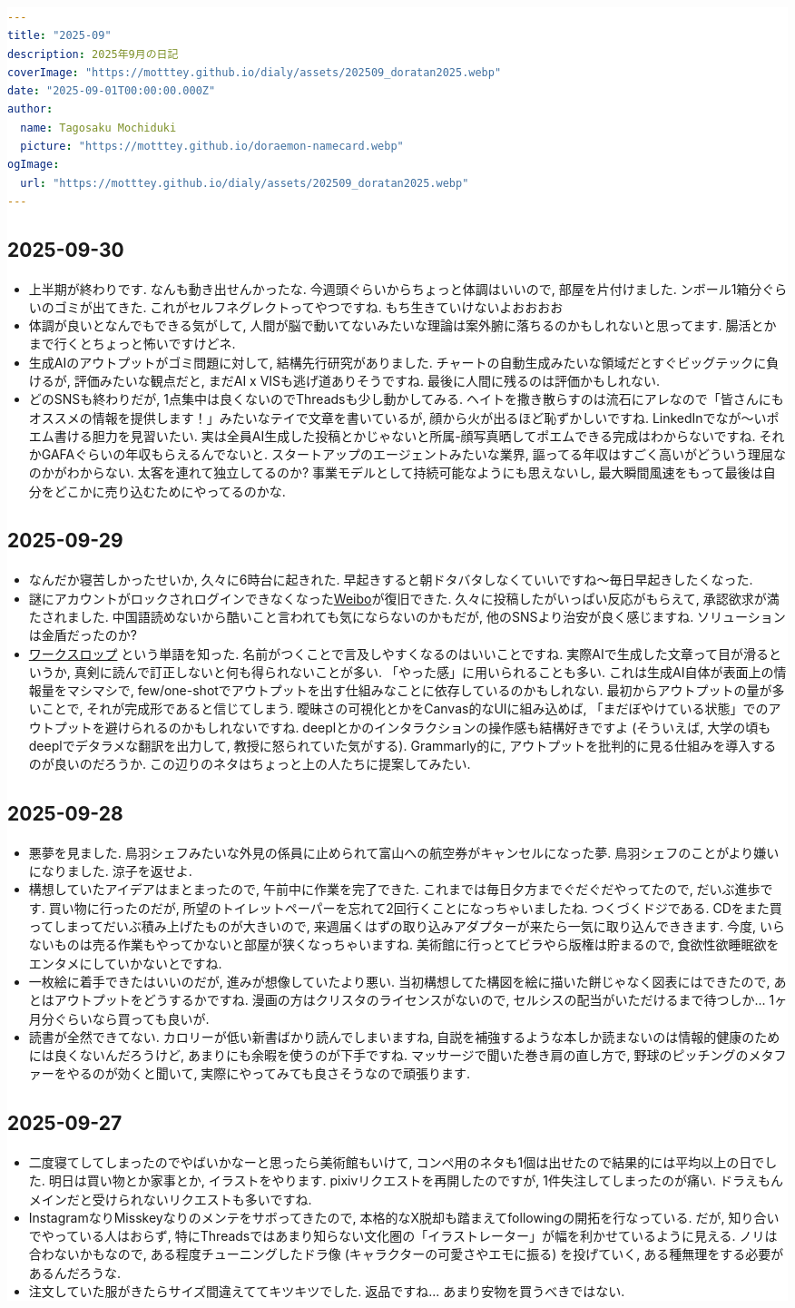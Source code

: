 ```yaml
---
title: "2025-09"
description: 2025年9月の日記
coverImage: "https://motttey.github.io/dialy/assets/202509_doratan2025.webp"
date: "2025-09-01T00:00:00.000Z"
author:
  name: Tagosaku Mochiduki
  picture: "https://motttey.github.io/doraemon-namecard.webp"
ogImage:
  url: "https://motttey.github.io/dialy/assets/202509_doratan2025.webp"
---
```


## 2025-09-30
- 上半期が終わりです. なんも動き出せんかったな. 今週頭ぐらいからちょっと体調はいいので, 部屋を片付けました. ンボール1箱分ぐらいのゴミが出てきた. これがセルフネグレクトってやつですね. もち生きていけないよおおおお 
- 体調が良いとなんでもできる気がして, 人間が脳で動いてないみたいな理論は案外腑に落ちるのかもしれないと思ってます. 腸活とかまで行くとちょっと怖いですけどネ. 
- 生成AIのアウトプットがゴミ問題に対して, 結構先行研究がありました. チャートの自動生成みたいな領域だとすぐビッグテックに負けるが, 評価みたいな観点だと, まだAI x VISも逃げ道ありそうですね. 最後に人間に残るのは評価かもしれない. 
- どのSNSも終わりだが, 1点集中は良くないのでThreadsも少し動かしてみる. ヘイトを撒き散らすのは流石にアレなので「皆さんにもオススメの情報を提供します！」みたいなテイで文章を書いているが, 顔から火が出るほど恥ずかしいですね. LinkedInでなが〜いポエム書ける胆力を見習いたい. 実は全員AI生成した投稿とかじゃないと所属-顔写真晒してポエムできる完成はわからないですね. それかGAFAぐらいの年収もらえるんでないと. スタートアップのエージェントみたいな業界, 謳ってる年収はすごく高いがどういう理屈なのかがわからない. 太客を連れて独立してるのか? 事業モデルとして持続可能なようにも思えないし, 最大瞬間風速をもって最後は自分をどこかに売り込むためにやってるのかな. 

## 2025-09-29
- なんだか寝苦しかったせいか, 久々に6時台に起きれた. 早起きすると朝ドタバタしなくていいですね〜毎日早起きしたくなった. 
- 謎にアカウントがロックされログインできなくなった[Weibo](https://weibo.com/u/7310121728)が復旧できた. 久々に投稿したがいっぱい反応がもらえて, 承認欲求が満たされました. 中国語読めないから酷いこと言われても気にならないのかもだが, 他のSNSより治安が良く感じますね. ソリューションは金盾だったのか?
- [ワークスロップ](https://www.gizmodo.jp/2025/09/workslop-ai-generated-work.html) という単語を知った. 名前がつくことで言及しやすくなるのはいいことですね. 実際AIで生成した文章って目が滑るというか, 真剣に読んで訂正しないと何も得られないことが多い. 「やった感」に用いられることも多い. これは生成AI自体が表面上の情報量をマシマシで, few/one-shotでアウトプットを出す仕組みなことに依存しているのかもしれない. 最初からアウトプットの量が多いことで, それが完成形であると信じてしまう. 曖昧さの可視化とかをCanvas的なUIに組み込めば, 「まだぼやけている状態」でのアウトプットを避けられるのかもしれないですね. deeplとかのインタラクションの操作感も結構好きですよ (そういえば, 大学の頃もdeeplでデタラメな翻訳を出力して, 教授に怒られていた気がする). Grammarly的に, アウトプットを批判的に見る仕組みを導入するのが良いのだろうか. この辺りのネタはちょっと上の人たちに提案してみたい.  

## 2025-09-28
- 悪夢を見ました. 鳥羽シェフみたいな外見の係員に止められて富山への航空券がキャンセルになった夢. 鳥羽シェフのことがより嫌いになりました. 涼子を返せよ. 
- 構想していたアイデアはまとまったので, 午前中に作業を完了できた. これまでは毎日夕方までぐだぐだやってたので, だいぶ進歩です. 買い物に行ったのだが, 所望のトイレットペーパーを忘れて2回行くことになっちゃいましたね. つくづくドジである. CDをまた買ってしまってだいぶ積み上げたものが大きいので, 来週届くはずの取り込みアダプターが来たら一気に取り込んでききます. 今度, いらないものは売る作業もやってかないと部屋が狭くなっちゃいますね. 美術館に行っとてビラやら版権は貯まるので, 食欲性欲睡眠欲をエンタメにしていかないとですね. 
- 一枚絵に着手できたはいいのだが, 進みが想像していたより悪い. 当初構想してた構図を絵に描いた餅じゃなく図表にはできたので, あとはアウトプットをどうするかですね. 漫画の方はクリスタのライセンスがないので, セルシスの配当がいただけるまで待つしか... 1ヶ月分ぐらいなら買っても良いが. 
- 読書が全然できてない. カロリーが低い新書ばかり読んでしまいますね, 自説を補強するような本しか読まないのは情報的健康のためには良くないんだろうけど, あまりにも余暇を使うのが下手ですね. マッサージで聞いた巻き肩の直し方で, 野球のピッチングのメタファーをやるのが効くと聞いて, 実際にやってみても良さそうなので頑張ります. 

## 2025-09-27
- 二度寝てしてしまったのでやばいかなーと思ったら美術館もいけて, コンペ用のネタも1個は出せたので結果的には平均以上の日でした. 明日は買い物とか家事とか, イラストをやります. pixivリクエストを再開したのですが, 1件失注してしまったのが痛い. ドラえもんメインだと受けられないリクエストも多いですね. 
- InstagramなりMisskeyなりのメンテをサボってきたので, 本格的なX脱却も踏まえてfollowingの開拓を行なっている. だが, 知り合いでやっている人はおらず, 特にThreadsではあまり知らない文化圏の「イラストレーター」が幅を利かせているように見える. ノリは合わないかもなので, ある程度チューニングしたドラ像 (キャラクターの可愛さやエモに振る) を投げていく, ある種無理をする必要があるんだろうな. 
- 注文していた服がきたらサイズ間違えててキツキツでした. 返品ですね... あまり安物を買うべきではない. 
